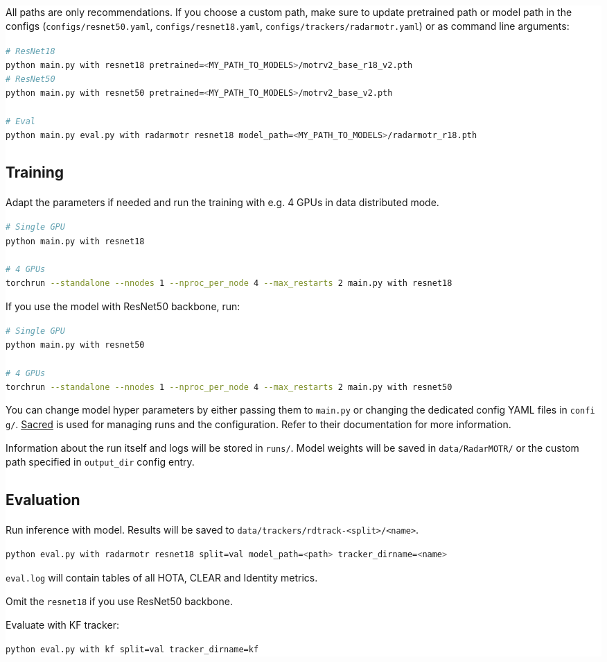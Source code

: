 All paths are only recommendations. If you choose a custom path, make sure to update pretrained path or model path in the configs (`configs/resnet50.yaml`, `configs/resnet18.yaml`, `configs/trackers/radarmotr.yaml`) or as command line arguments:
```sh
# ResNet18
python main.py with resnet18 pretrained=<MY_PATH_TO_MODELS>/motrv2_base_r18_v2.pth
# ResNet50
python main.py with resnet50 pretrained=<MY_PATH_TO_MODELS>/motrv2_base_v2.pth

# Eval
python main.py eval.py with radarmotr resnet18 model_path=<MY_PATH_TO_MODELS>/radarmotr_r18.pth
```

## Training 

Adapt the parameters if needed and run the training with e.g. 4 GPUs in data distributed mode.
```sh
# Single GPU
python main.py with resnet18

# 4 GPUs
torchrun --standalone --nnodes 1 --nproc_per_node 4 --max_restarts 2 main.py with resnet18
```

If you use the model with ResNet50 backbone, run:
```sh
# Single GPU
python main.py with resnet50

# 4 GPUs
torchrun --standalone --nnodes 1 --nproc_per_node 4 --max_restarts 2 main.py with resnet50
```

You can change model hyper parameters by either passing them to `main.py` or changing the dedicated config YAML files in `config/`.
[Sacred](https://sacred.readthedocs.io/en/stable/index.html) is used for managing runs and the configuration. Refer to their documentation for more information.

Information about the run itself and logs will be stored in `runs/`. Model weights will be saved in `data/RadarMOTR/` or the custom path specified in `output_dir` config entry.

## Evaluation

Run inference with model. Results will be saved to `data/trackers/rdtrack-<split>/<name>`.
```sh
python eval.py with radarmotr resnet18 split=val model_path=<path> tracker_dirname=<name> 
```
`eval.log` will contain tables of all HOTA, CLEAR and Identity metrics.

Omit the `resnet18` if you use ResNet50 backbone.

Evaluate with KF tracker:
```sh
python eval.py with kf split=val tracker_dirname=kf
```
